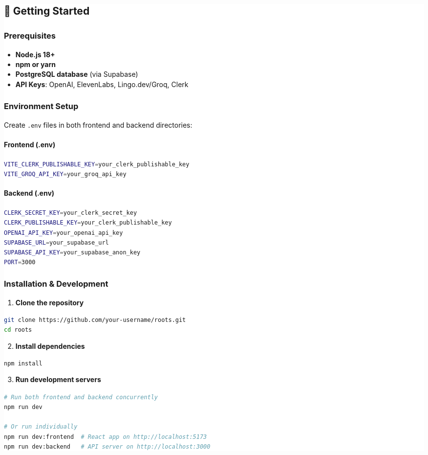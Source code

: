 ## 🚀 Getting Started

### Prerequisites

- **Node.js 18+**
- **npm or yarn**
- **PostgreSQL database** (via Supabase)
- **API Keys**: OpenAI, ElevenLabs, Lingo.dev/Groq, Clerk

### Environment Setup

Create `.env` files in both frontend and backend directories:

#### Frontend (.env)

```bash
VITE_CLERK_PUBLISHABLE_KEY=your_clerk_publishable_key
VITE_GROQ_API_KEY=your_groq_api_key
```

#### Backend (.env)

```bash
CLERK_SECRET_KEY=your_clerk_secret_key
CLERK_PUBLISHABLE_KEY=your_clerk_publishable_key
OPENAI_API_KEY=your_openai_api_key
SUPABASE_URL=your_supabase_url
SUPABASE_API_KEY=your_supabase_anon_key
PORT=3000
```

### Installation & Development

1. **Clone the repository**

```bash
git clone https://github.com/your-username/roots.git
cd roots
```

2. **Install dependencies**

```bash
npm install
```

3. **Run development servers**

```bash
# Run both frontend and backend concurrently
npm run dev

# Or run individually
npm run dev:frontend  # React app on http://localhost:5173
npm run dev:backend   # API server on http://localhost:3000
```
